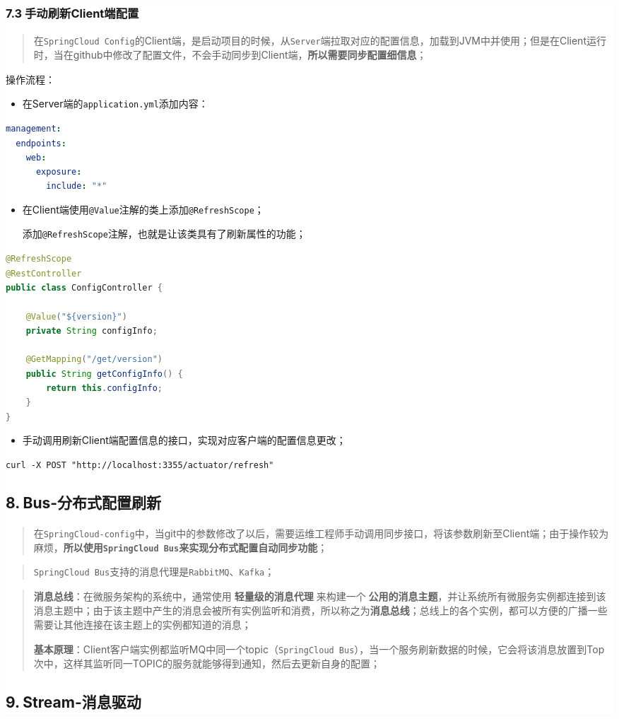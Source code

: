 ### 7.3 手动刷新Client端配置

> 在`SpringCloud Config`的Client端，是启动项目的时候，从`Server`端拉取对应的配置信息，加载到JVM中并使用；但是在Client运行时，当在github中修改了配置文件，不会手动同步到Client端，**所以需要同步配置细信息**；

操作流程：

- 在Server端的`application.yml`添加内容：

```yaml
management:
  endpoints:
    web:
      exposure:
        include: "*"
```

- 在Client端使用`@Value`注解的类上添加`@RefreshScope`；

  添加`@RefreshScope`注解，也就是让该类具有了刷新属性的功能；

```java
@RefreshScope
@RestController
public class ConfigController {

    @Value("${version}")
    private String configInfo;

    @GetMapping("/get/version")
    public String getConfigInfo() {
        return this.configInfo;
    }
}
```

- 手动调用刷新Client端配置信息的接口，实现对应客户端的配置信息更改；

```http
curl -X POST "http://localhost:3355/actuator/refresh"
```

## 8. Bus-分布式配置刷新

> ​	在`SpringCloud-config`中，当git中的参数修改了以后，需要运维工程师手动调用同步接口，将该参数刷新至Client端；由于操作较为麻烦，**所以使用`SpringCloud Bus`来实现分布式配置自动同步功能**；

> ​	`SpringCloud Bus`支持的消息代理是`RabbitMQ`、`Kafka`；

> **消息总线**：在微服务架构的系统中，通常使用 **轻量级的消息代理** 来构建一个 **公用的消息主题**，并让系统所有微服务实例都连接到该消息主题中；由于该主题中产生的消息会被所有实例监听和消费，所以称之为**消息总线**；总线上的各个实例，都可以方便的广播一些需要让其他连接在该主题上的实例都知道的消息；
>
> **基本原理**：Client客户端实例都监听MQ中同一个topic（`SpringCloud Bus`），当一个服务刷新数据的时候，它会将该消息放置到Top次中，这样其监听同一TOPIC的服务就能够得到通知，然后去更新自身的配置；



## 9. Stream-消息驱动
